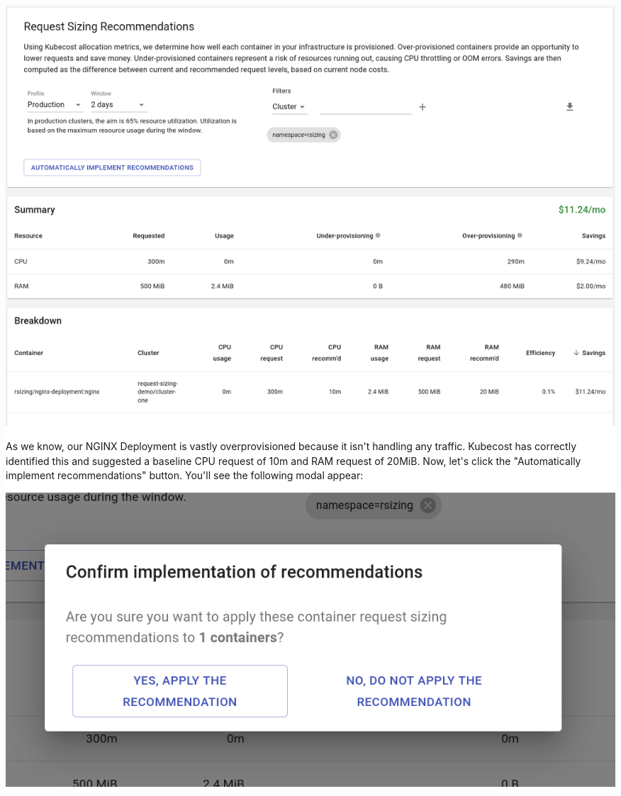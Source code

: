 ![image alt text](/assets/images/one-click-request-sizing/image_0.png)

As we know, our NGINX Deployment is vastly overprovisioned because it isn't handling any traffic. Kubecost has correctly identified this and suggested a baseline CPU request of 10m and RAM request of 20MiB. Now, let's click the "Automatically implement recommendations" button. You'll see the following modal appear:

![image alt text](/assets/images/one-click-request-sizing/image_1.png)
